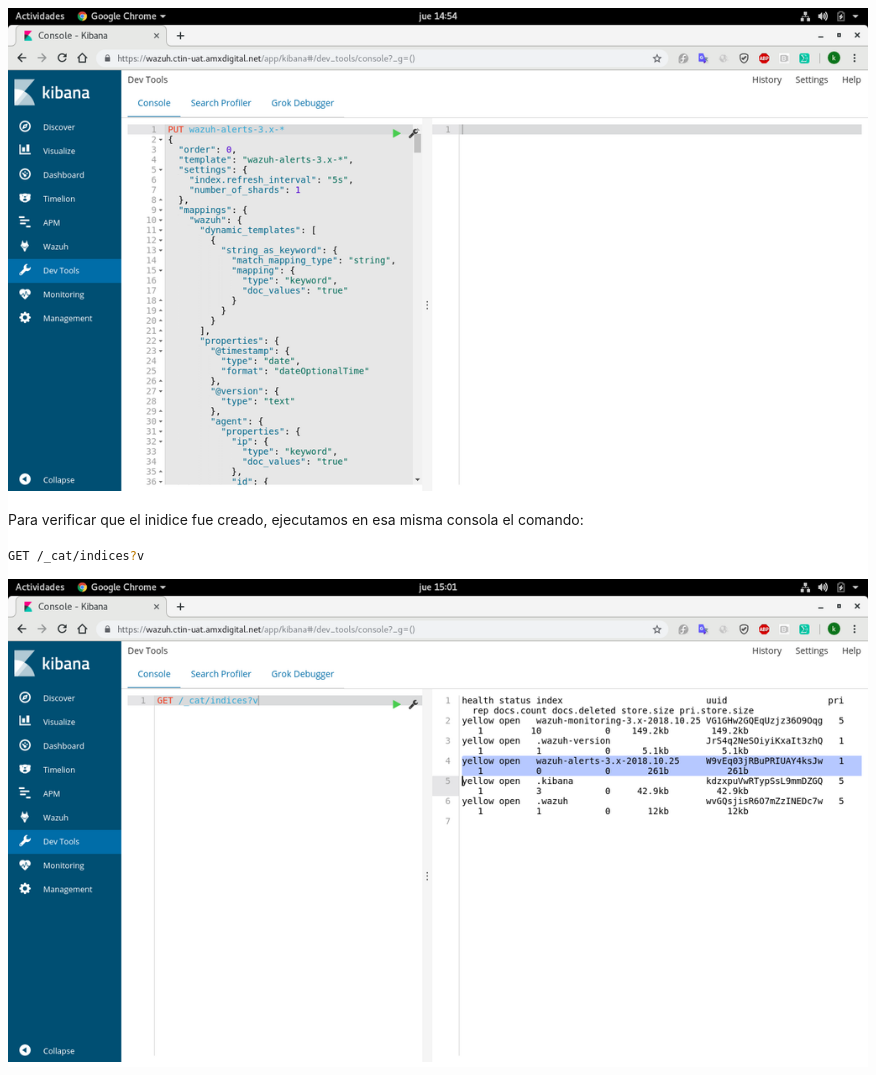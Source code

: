 ![solucion_index_not_found_wazuh-alerts-3](imagenes/solucion_index_not_found_wazuh-alerts-3.png)

Para verificar que el inidice fue creado, ejecutamos en esa misma consola el comando:

```bash
GET /_cat/indices?v
```

![verificacion_index_not_found_wazuh-alerts-3](imagenes/verificacion_index_not_found_wazuh-alerts-3.png)
